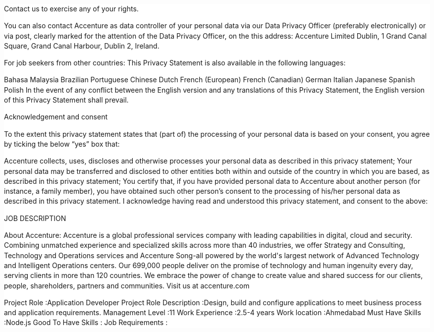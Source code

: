 Contact us to exercise any of your rights.

You can also contact Accenture as data controller of your personal data via our Data Privacy Officer (preferably electronically) or via post, clearly marked for the attention of the Data Privacy Officer, on the this address: Accenture Limited Dublin, 1 Grand Canal Square, Grand Canal Harbour, Dublin 2, Ireland.

For job seekers from other countries:
This Privacy Statement is also available in the following languages:

Bahasa Malaysia
Brazilian Portuguese
Chinese
Dutch
French (European)
French (Canadian)
German
Italian
Japanese
Spanish
Polish
In the event of any conflict between the English version and any translations of this Privacy Statement, the English version of this Privacy Statement shall prevail.

 

Acknowledgement and consent


To the extent this privacy statement states that (part of) the processing of your personal data is based on your consent, you agree by ticking the below “yes” box that:

Accenture collects, uses, discloses and otherwise processes your personal data as described in this privacy statement;
Your personal data may be transferred and disclosed to other entities both within and outside of the country in which you are based, as described in this privacy statement;
You certify that, if you have provided personal data to Accenture about another person (for instance, a family member), you have obtained such other person’s consent to the processing of his/her personal data as described in this privacy statement.
I acknowledge having read and understood this privacy statement, and consent to the above:

 

 




JOB DESCRIPTION

About Accenture: Accenture is a global professional services company with leading capabilities in digital, cloud and security. Combining unmatched experience and specialized skills across more than 40 industries, we offer Strategy and Consulting, Technology and Operations services and Accenture Song-all powered by the world's largest network of Advanced Technology and Intelligent Operations centers. Our 699,000 people deliver on the promise of technology and human ingenuity every day, serving clients in more than 120 countries. We embrace the power of change to create value and shared success for our clients, people, shareholders, partners and communities. Visit us at accenture.com

Project Role :Application Developer
Project Role Description :Design, build and configure applications to meet business process and application requirements.
Management Level :11
Work Experience :2.5-4 years
Work location :Ahmedabad
Must Have Skills :Node.js
Good To Have Skills :
Job Requirements :
